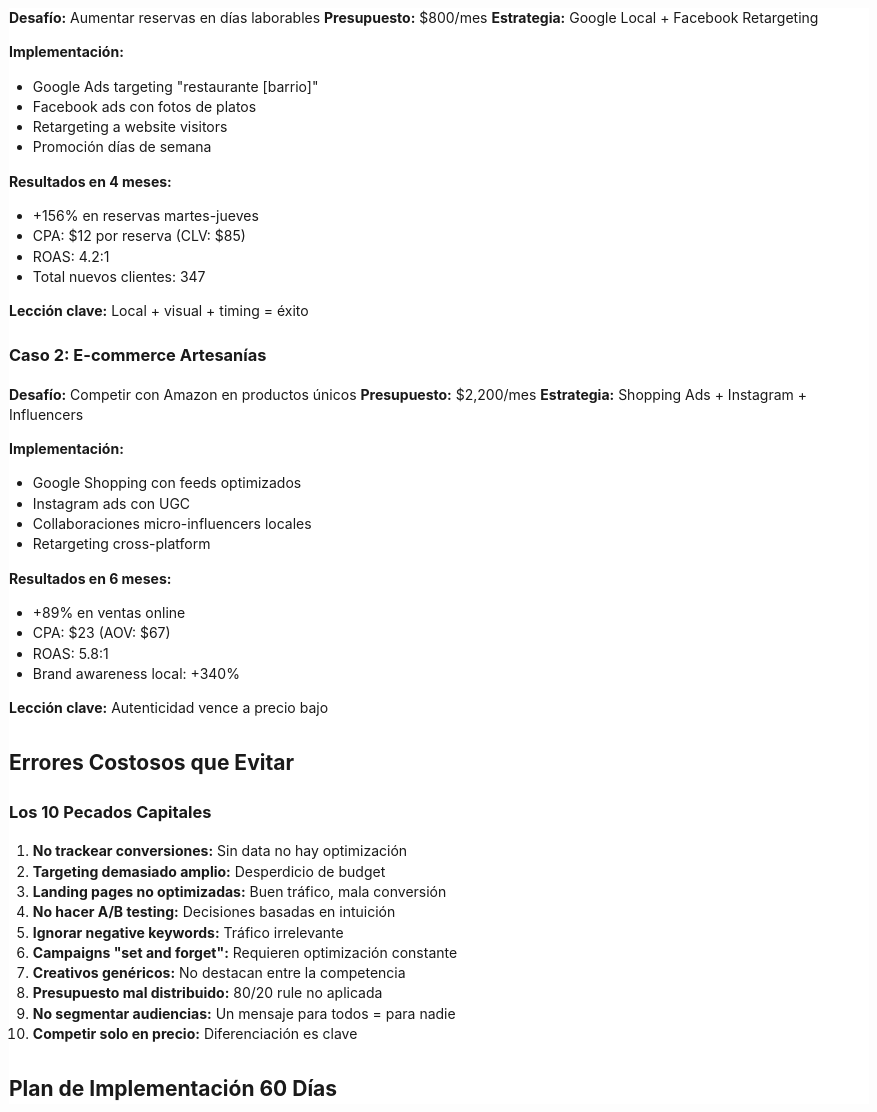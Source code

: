 **Desafío:** Aumentar reservas en días laborables
**Presupuesto:** $800/mes
**Estrategia:** Google Local + Facebook Retargeting

**Implementación:**
- Google Ads targeting "restaurante [barrio]"
- Facebook ads con fotos de platos
- Retargeting a website visitors
- Promoción días de semana

**Resultados en 4 meses:**
- +156% en reservas martes-jueves
- CPA: $12 por reserva (CLV: $85)
- ROAS: 4.2:1
- Total nuevos clientes: 347

**Lección clave:** Local + visual + timing = éxito

### Caso 2: E-commerce Artesanías

**Desafío:** Competir con Amazon en productos únicos
**Presupuesto:** $2,200/mes
**Estrategia:** Shopping Ads + Instagram + Influencers

**Implementación:**
- Google Shopping con feeds optimizados
- Instagram ads con UGC
- Collaboraciones micro-influencers locales
- Retargeting cross-platform

**Resultados en 6 meses:**
- +89% en ventas online
- CPA: $23 (AOV: $67)
- ROAS: 5.8:1
- Brand awareness local: +340%

**Lección clave:** Autenticidad vence a precio bajo

## Errores Costosos que Evitar

### Los 10 Pecados Capitales

1. **No trackear conversiones:** Sin data no hay optimización
2. **Targeting demasiado amplio:** Desperdicio de budget
3. **Landing pages no optimizadas:** Buen tráfico, mala conversión
4. **No hacer A/B testing:** Decisiones basadas en intuición
5. **Ignorar negative keywords:** Tráfico irrelevante
6. **Campaigns "set and forget":** Requieren optimización constante
7. **Creativos genéricos:** No destacan entre la competencia
8. **Presupuesto mal distribuido:** 80/20 rule no aplicada
9. **No segmentar audiencias:** Un mensaje para todos = para nadie
10. **Competir solo en precio:** Diferenciación es clave

## Plan de Implementación 60 Días
